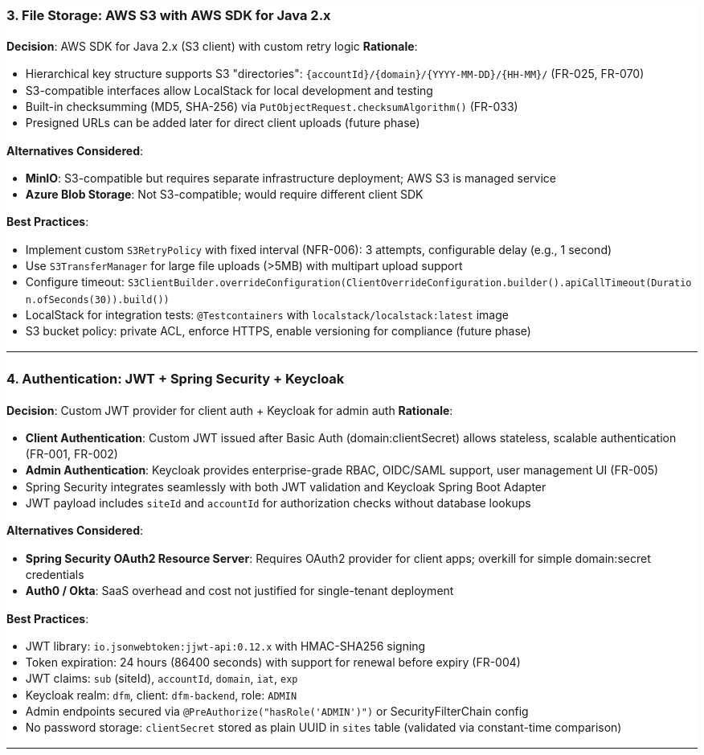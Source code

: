 
### 3. File Storage: AWS S3 with AWS SDK for Java 2.x

**Decision**: AWS SDK for Java 2.x (S3 client) with custom retry logic
**Rationale**:
- Hierarchical key structure supports S3 "directories": `{accountId}/{domain}/{YYYY-MM-DD}/{HH-MM}/` (FR-025, FR-070)
- S3-compatible interfaces allow LocalStack for local development and testing
- Built-in checksumming (MD5, SHA-256) via `PutObjectRequest.checksumAlgorithm()` (FR-033)
- Presigned URLs can be added later for direct client uploads (future phase)

**Alternatives Considered**:
- **MinIO**: S3-compatible but requires separate infrastructure deployment; AWS S3 is managed service
- **Azure Blob Storage**: Not S3-compatible; would require different client SDK

**Best Practices**:
- Implement custom `S3RetryPolicy` with fixed interval (NFR-006): 3 attempts, configurable delay (e.g., 1 second)
- Use `S3TransferManager` for large file uploads (>5MB) with multipart upload support
- Configure timeout: `S3ClientBuilder.overrideConfiguration(ClientOverrideConfiguration.builder().apiCallTimeout(Duration.ofSeconds(30)).build())`
- LocalStack for integration tests: `@Testcontainers` with `localstack/localstack:latest` image
- S3 bucket policy: private ACL, enforce HTTPS, enable versioning for compliance (future phase)

---

### 4. Authentication: JWT + Spring Security + Keycloak

**Decision**: Custom JWT provider for client auth + Keycloak for admin auth
**Rationale**:
- **Client Authentication**: Custom JWT issued after Basic Auth (domain:clientSecret) allows stateless, scalable authentication (FR-001, FR-002)
- **Admin Authentication**: Keycloak provides enterprise-grade RBAC, OIDC/SAML support, user management UI (FR-005)
- Spring Security integrates seamlessly with both JWT validation and Keycloak Spring Boot Adapter
- JWT payload includes `siteId` and `accountId` for authorization checks without database lookups

**Alternatives Considered**:
- **Spring Security OAuth2 Resource Server**: Requires OAuth2 provider for client apps; overkill for simple domain:secret credentials
- **Auth0 / Okta**: SaaS overhead and cost not justified for single-tenant deployment

**Best Practices**:
- JWT library: `io.jsonwebtoken:jjwt-api:0.12.x` with HMAC-SHA256 signing
- Token expiration: 24 hours (86400 seconds) with support for renewal before expiry (FR-004)
- JWT claims: `sub` (siteId), `accountId`, `domain`, `iat`, `exp`
- Keycloak realm: `dfm`, client: `dfm-backend`, role: `ADMIN`
- Admin endpoints secured via `@PreAuthorize("hasRole('ADMIN')")` or SecurityFilterChain config
- No password storage: `clientSecret` stored as plain UUID in `sites` table (validated via constant-time comparison)

---
